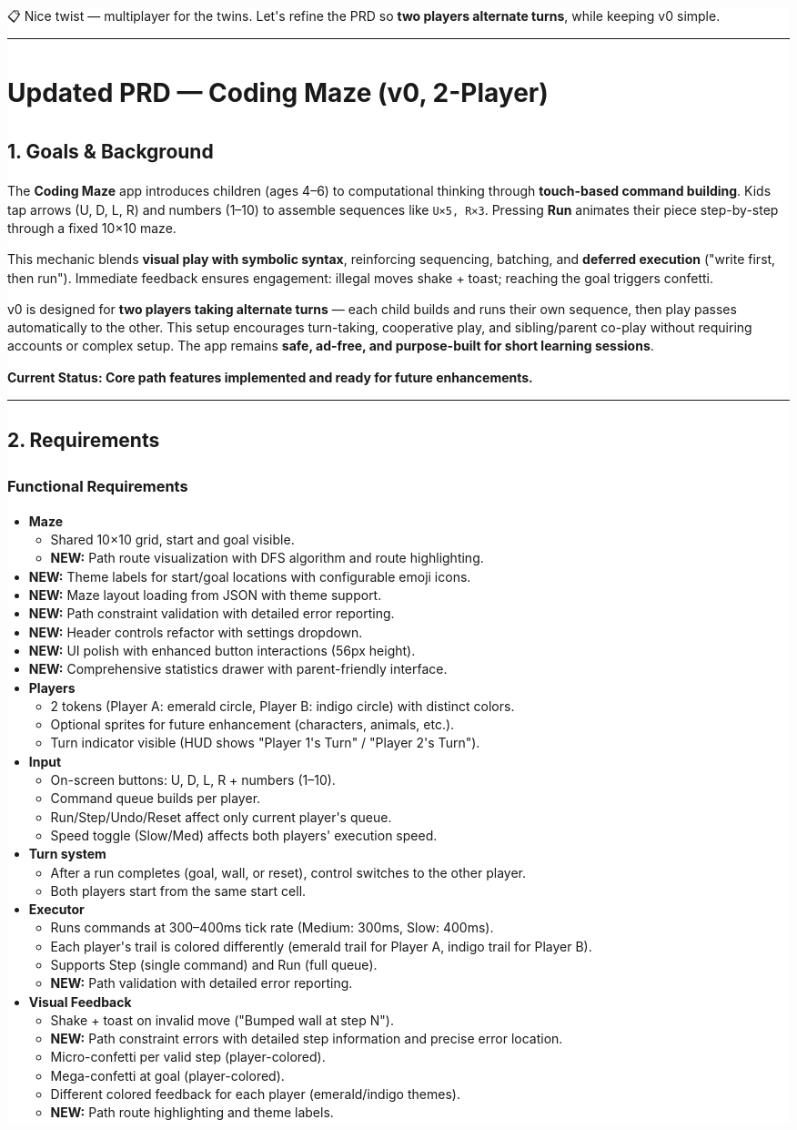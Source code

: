 📋 Nice twist — multiplayer for the twins. Let's refine the PRD so **two players alternate turns**, while keeping v0 simple.

---

# Updated **PRD — Coding Maze (v0, 2-Player)**

## 1. Goals & Background

The **Coding Maze** app introduces children (ages 4–6) to computational thinking through **touch-based command building**. Kids tap arrows (U, D, L, R) and numbers (1–10) to assemble sequences like `U×5, R×3`. Pressing **Run** animates their piece step-by-step through a fixed 10×10 maze.

This mechanic blends **visual play with symbolic syntax**, reinforcing sequencing, batching, and **deferred execution** ("write first, then run"). Immediate feedback ensures engagement: illegal moves shake + toast; reaching the goal triggers confetti.

v0 is designed for **two players taking alternate turns** — each child builds and runs their own sequence, then play passes automatically to the other. This setup encourages turn-taking, cooperative play, and sibling/parent co-play without requiring accounts or complex setup. The app remains **safe, ad-free, and purpose-built for short learning sessions**.

**Current Status: Core path features implemented and ready for future enhancements.**

---

## 2. Requirements

### Functional Requirements

* **Maze**
  * Shared 10×10 grid, start and goal visible.
  * **NEW:** Path route visualization with DFS algorithm and route highlighting.
* **NEW:** Theme labels for start/goal locations with configurable emoji icons.
* **NEW:** Maze layout loading from JSON with theme support.
* **NEW:** Path constraint validation with detailed error reporting.
* **NEW:** Header controls refactor with settings dropdown.
* **NEW:** UI polish with enhanced button interactions (56px height).
* **NEW:** Comprehensive statistics drawer with parent-friendly interface.
* **Players**
  * 2 tokens (Player A: emerald circle, Player B: indigo circle) with distinct colors.
  * Optional sprites for future enhancement (characters, animals, etc.).
  * Turn indicator visible (HUD shows "Player 1's Turn" / "Player 2's Turn").
* **Input**
  * On-screen buttons: U, D, L, R + numbers (1–10).
  * Command queue builds per player.
  * Run/Step/Undo/Reset affect only current player's queue.
  * Speed toggle (Slow/Med) affects both players' execution speed.
* **Turn system**
  * After a run completes (goal, wall, or reset), control switches to the other player.
  * Both players start from the same start cell.
* **Executor**
  * Runs commands at 300–400ms tick rate (Medium: 300ms, Slow: 400ms).
  * Each player's trail is colored differently (emerald trail for Player A, indigo trail for Player B).
  * Supports Step (single command) and Run (full queue).
  * **NEW:** Path validation with detailed error reporting.
* **Visual Feedback**
  * Shake + toast on invalid move ("Bumped wall at step N").
  * **NEW:** Path constraint errors with detailed step information and precise error location.
  * Micro-confetti per valid step (player-colored).
  * Mega-confetti at goal (player-colored).
  * Different colored feedback for each player (emerald/indigo themes).
  * **NEW:** Path route highlighting and theme labels.